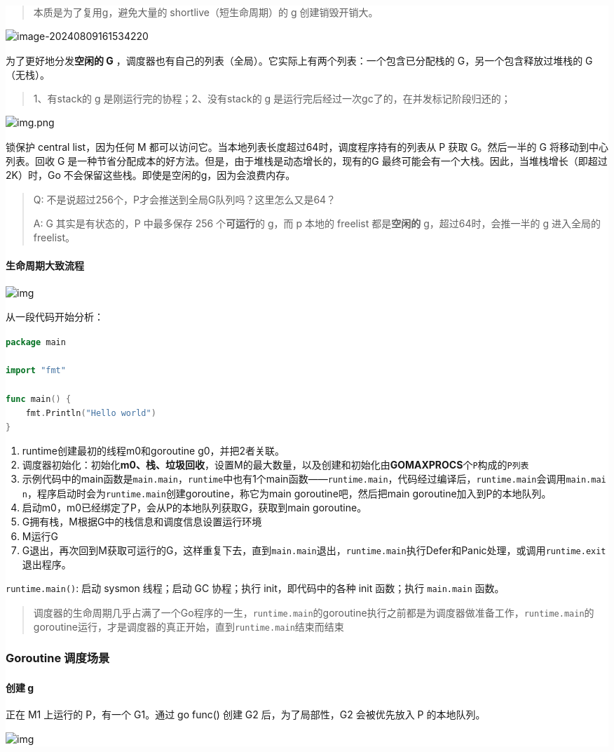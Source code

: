 > 本质是为了复用g，避免大量的 shortlive（短生命周期）的  g 创建销毁开销大。

![image-20240809161534220](/images/lang/go/gmp_31.png)

为了更好地分发**空闲的 G** ，调度器也有自己的列表（全局）。它实际上有两个列表：一个包含已分配栈的 G，另一个包含释放过堆栈的 G（无栈）。

> 1、有stack的 g 是刚运行完的协程；2、没有stack的 g 是运行完后经过一次gc了的，在并发标记阶段归还的；

![img.png](/images/lang/go/gmp-17.png)

锁保护 central list，因为任何 M 都可以访问它。当本地列表长度超过64时，调度程序持有的列表从 P 获取 G。然后一半的 G 将移动到中心列表。回收 G 是一种节省分配成本的好方法。但是，由于堆栈是动态增长的，现有的G 最终可能会有一个大栈。因此，当堆栈增长（即超过2K）时，Go 不会保留这些栈。即使是空闲的g，因为会浪费内存。

> Q: 不是说超过256个，P才会推送到全局G队列吗？这里怎么又是64？
>
> A: G 其实是有状态的，P 中最多保存 256 个**可运行**的 g，而 p 本地的 freelist 都是**空闲的** g，超过64时，会推一半的 g 进入全局的 freelist。



#### 生命周期大致流程

![img](/images/lang/go/gmp_30.png)

从一段代码开始分析：

```go
package main

import "fmt"

func main() {
    fmt.Println("Hello world")
}
```

1. runtime创建最初的线程m0和goroutine g0，并把2者关联。
2. 调度器初始化：初始化**m0、栈、垃圾回收**，设置M的最大数量，以及创建和初始化由**GOMAXPROCS**个`P`构成的`P列表`
3. 示例代码中的main函数是`main.main`，`runtime`中也有1个main函数——`runtime.main`，代码经过编译后，`runtime.main`会调用`main.main`，程序启动时会为`runtime.main`创建goroutine，称它为main goroutine吧，然后把main goroutine加入到P的本地队列。
4. 启动m0，m0已经绑定了P，会从P的本地队列获取G，获取到main goroutine。
5. G拥有栈，M根据G中的栈信息和调度信息设置运行环境
6. M运行G
7. G退出，再次回到M获取可运行的G，这样重复下去，直到`main.main`退出，`runtime.main`执行Defer和Panic处理，或调用`runtime.exit`退出程序。

`runtime.main()`: 启动 sysmon 线程；启动 GC 协程；执行 init，即代码中的各种 init 函数；执行 `main.main` 函数。

> 调度器的生命周期几乎占满了一个Go程序的一生，`runtime.main`的goroutine执行之前都是为调度器做准备工作，`runtime.main`的goroutine运行，才是调度器的真正开始，直到`runtime.main`结束而结束

### Goroutine  调度场景

#### 创建 g

正在 M1 上运行的 P，有一个 G1。通过 go func() 创建 G2 后，为了局部性，G2 会被优先放入 P 的本地队列。

![img](/images/lang/go/gmp_32.jpg)
